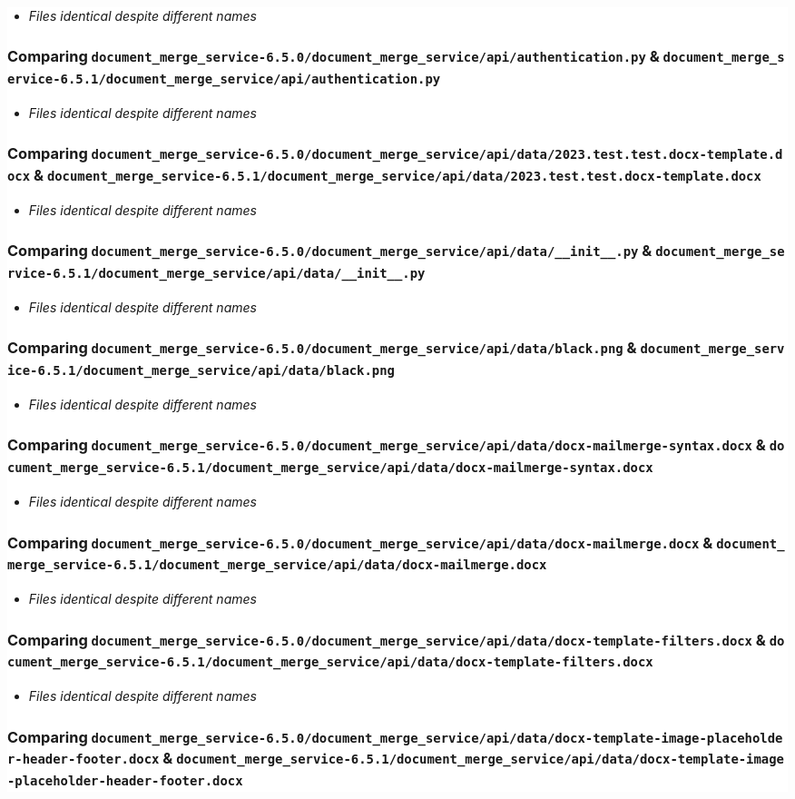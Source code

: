  * *Files identical despite different names*

### Comparing `document_merge_service-6.5.0/document_merge_service/api/authentication.py` & `document_merge_service-6.5.1/document_merge_service/api/authentication.py`

 * *Files identical despite different names*

### Comparing `document_merge_service-6.5.0/document_merge_service/api/data/2023.test.test.docx-template.docx` & `document_merge_service-6.5.1/document_merge_service/api/data/2023.test.test.docx-template.docx`

 * *Files identical despite different names*

### Comparing `document_merge_service-6.5.0/document_merge_service/api/data/__init__.py` & `document_merge_service-6.5.1/document_merge_service/api/data/__init__.py`

 * *Files identical despite different names*

### Comparing `document_merge_service-6.5.0/document_merge_service/api/data/black.png` & `document_merge_service-6.5.1/document_merge_service/api/data/black.png`

 * *Files identical despite different names*

### Comparing `document_merge_service-6.5.0/document_merge_service/api/data/docx-mailmerge-syntax.docx` & `document_merge_service-6.5.1/document_merge_service/api/data/docx-mailmerge-syntax.docx`

 * *Files identical despite different names*

### Comparing `document_merge_service-6.5.0/document_merge_service/api/data/docx-mailmerge.docx` & `document_merge_service-6.5.1/document_merge_service/api/data/docx-mailmerge.docx`

 * *Files identical despite different names*

### Comparing `document_merge_service-6.5.0/document_merge_service/api/data/docx-template-filters.docx` & `document_merge_service-6.5.1/document_merge_service/api/data/docx-template-filters.docx`

 * *Files identical despite different names*

### Comparing `document_merge_service-6.5.0/document_merge_service/api/data/docx-template-image-placeholder-header-footer.docx` & `document_merge_service-6.5.1/document_merge_service/api/data/docx-template-image-placeholder-header-footer.docx`

